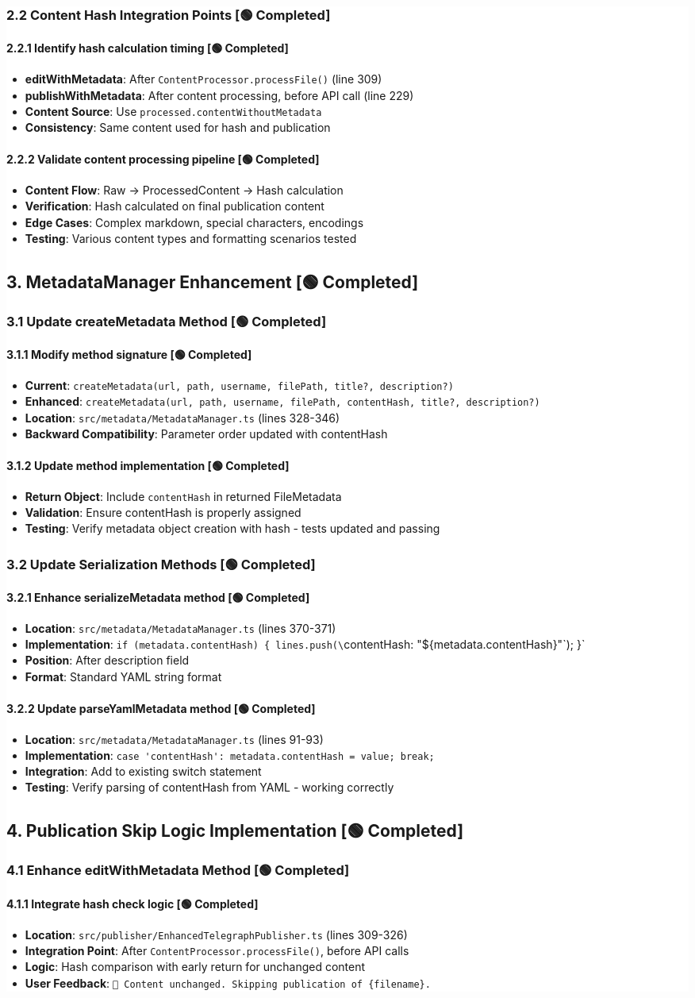 ### 2.2 Content Hash Integration Points [🟢 Completed]
#### 2.2.1 Identify hash calculation timing [🟢 Completed]
- **editWithMetadata**: After `ContentProcessor.processFile()` (line 309)
- **publishWithMetadata**: After content processing, before API call (line 229)
- **Content Source**: Use `processed.contentWithoutMetadata`
- **Consistency**: Same content used for hash and publication

#### 2.2.2 Validate content processing pipeline [🟢 Completed]
- **Content Flow**: Raw → ProcessedContent → Hash calculation
- **Verification**: Hash calculated on final publication content
- **Edge Cases**: Complex markdown, special characters, encodings
- **Testing**: Various content types and formatting scenarios tested

## 3. MetadataManager Enhancement [🟢 Completed]

### 3.1 Update createMetadata Method [🟢 Completed]
#### 3.1.1 Modify method signature [🟢 Completed]
- **Current**: `createMetadata(url, path, username, filePath, title?, description?)`
- **Enhanced**: `createMetadata(url, path, username, filePath, contentHash, title?, description?)`
- **Location**: `src/metadata/MetadataManager.ts` (lines 328-346)
- **Backward Compatibility**: Parameter order updated with contentHash

#### 3.1.2 Update method implementation [🟢 Completed]
- **Return Object**: Include `contentHash` in returned FileMetadata
- **Validation**: Ensure contentHash is properly assigned
- **Testing**: Verify metadata object creation with hash - tests updated and passing

### 3.2 Update Serialization Methods [🟢 Completed]
#### 3.2.1 Enhance serializeMetadata method [🟢 Completed]
- **Location**: `src/metadata/MetadataManager.ts` (lines 370-371)
- **Implementation**: `if (metadata.contentHash) { lines.push(\`contentHash: "${metadata.contentHash}"\`); }`
- **Position**: After description field
- **Format**: Standard YAML string format

#### 3.2.2 Update parseYamlMetadata method [🟢 Completed]
- **Location**: `src/metadata/MetadataManager.ts` (lines 91-93)
- **Implementation**: `case 'contentHash': metadata.contentHash = value; break;`
- **Integration**: Add to existing switch statement
- **Testing**: Verify parsing of contentHash from YAML - working correctly

## 4. Publication Skip Logic Implementation [🟢 Completed]

### 4.1 Enhance editWithMetadata Method [🟢 Completed]
#### 4.1.1 Integrate hash check logic [🟢 Completed]
- **Location**: `src/publisher/EnhancedTelegraphPublisher.ts` (lines 309-326)
- **Integration Point**: After `ContentProcessor.processFile()`, before API calls
- **Logic**: Hash comparison with early return for unchanged content
- **User Feedback**: `📄 Content unchanged. Skipping publication of {filename}.`
